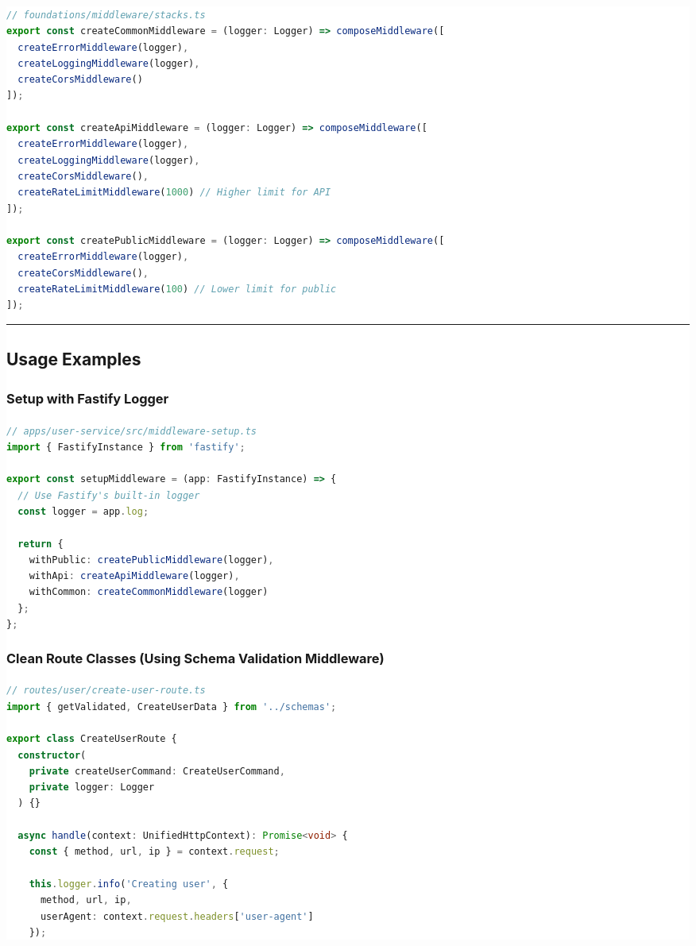 ```typescript
// foundations/middleware/stacks.ts
export const createCommonMiddleware = (logger: Logger) => composeMiddleware([
  createErrorMiddleware(logger),
  createLoggingMiddleware(logger),
  createCorsMiddleware()
]);

export const createApiMiddleware = (logger: Logger) => composeMiddleware([
  createErrorMiddleware(logger),
  createLoggingMiddleware(logger),
  createCorsMiddleware(),
  createRateLimitMiddleware(1000) // Higher limit for API
]);

export const createPublicMiddleware = (logger: Logger) => composeMiddleware([
  createErrorMiddleware(logger),
  createCorsMiddleware(),
  createRateLimitMiddleware(100) // Lower limit for public
]);
```

---

## Usage Examples

### Setup with Fastify Logger

```typescript
// apps/user-service/src/middleware-setup.ts
import { FastifyInstance } from 'fastify';

export const setupMiddleware = (app: FastifyInstance) => {
  // Use Fastify's built-in logger
  const logger = app.log;
  
  return {
    withPublic: createPublicMiddleware(logger),
    withApi: createApiMiddleware(logger),
    withCommon: createCommonMiddleware(logger)
  };
};
```

### Clean Route Classes (Using Schema Validation Middleware)

```typescript
// routes/user/create-user-route.ts
import { getValidated, CreateUserData } from '../schemas';

export class CreateUserRoute {
  constructor(
    private createUserCommand: CreateUserCommand,
    private logger: Logger
  ) {}

  async handle(context: UnifiedHttpContext): Promise<void> {
    const { method, url, ip } = context.request;
    
    this.logger.info('Creating user', { 
      method, url, ip,
      userAgent: context.request.headers['user-agent']
    });

```